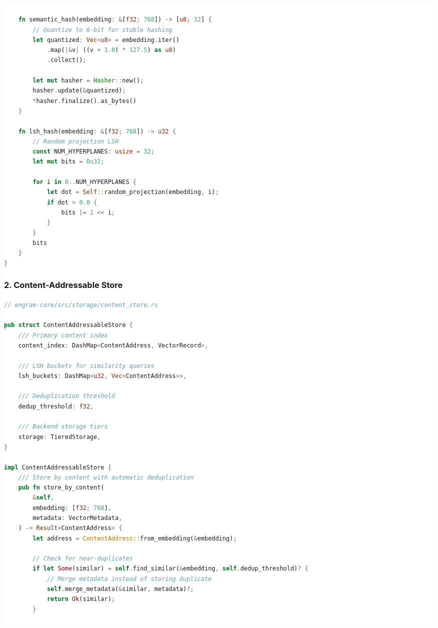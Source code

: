 ```rust
    
    fn semantic_hash(embedding: &[f32; 768]) -> [u8; 32] {
        // Quantize to 8-bit for stable hashing
        let quantized: Vec<u8> = embedding.iter()
            .map(|&v| ((v + 1.0) * 127.5) as u8)
            .collect();
            
        let mut hasher = Hasher::new();
        hasher.update(&quantized);
        *hasher.finalize().as_bytes()
    }
    
    fn lsh_hash(embedding: &[f32; 768]) -> u32 {
        // Random projection LSH
        const NUM_HYPERPLANES: usize = 32;
        let mut bits = 0u32;
        
        for i in 0..NUM_HYPERPLANES {
            let dot = Self::random_projection(embedding, i);
            if dot > 0.0 {
                bits |= 1 << i;
            }
        }
        bits
    }
}
```

### 2. Content-Addressable Store

```rust
// engram-core/src/storage/content_store.rs

pub struct ContentAddressableStore {
    /// Primary content index
    content_index: DashMap<ContentAddress, VectorRecord>,
    
    /// LSH buckets for similarity queries
    lsh_buckets: DashMap<u32, Vec<ContentAddress>>,
    
    /// Deduplication threshold
    dedup_threshold: f32,
    
    /// Backend storage tiers
    storage: TieredStorage,
}

impl ContentAddressableStore {
    /// Store by content with automatic deduplication
    pub fn store_by_content(
        &self,
        embedding: [f32; 768],
        metadata: VectorMetadata,
    ) -> Result<ContentAddress> {
        let address = ContentAddress::from_embedding(&embedding);
        
        // Check for near-duplicates
        if let Some(similar) = self.find_similar(&embedding, self.dedup_threshold)? {
            // Merge metadata instead of storing duplicate
            self.merge_metadata(&similar, metadata)?;
            return Ok(similar);
        }
        
```